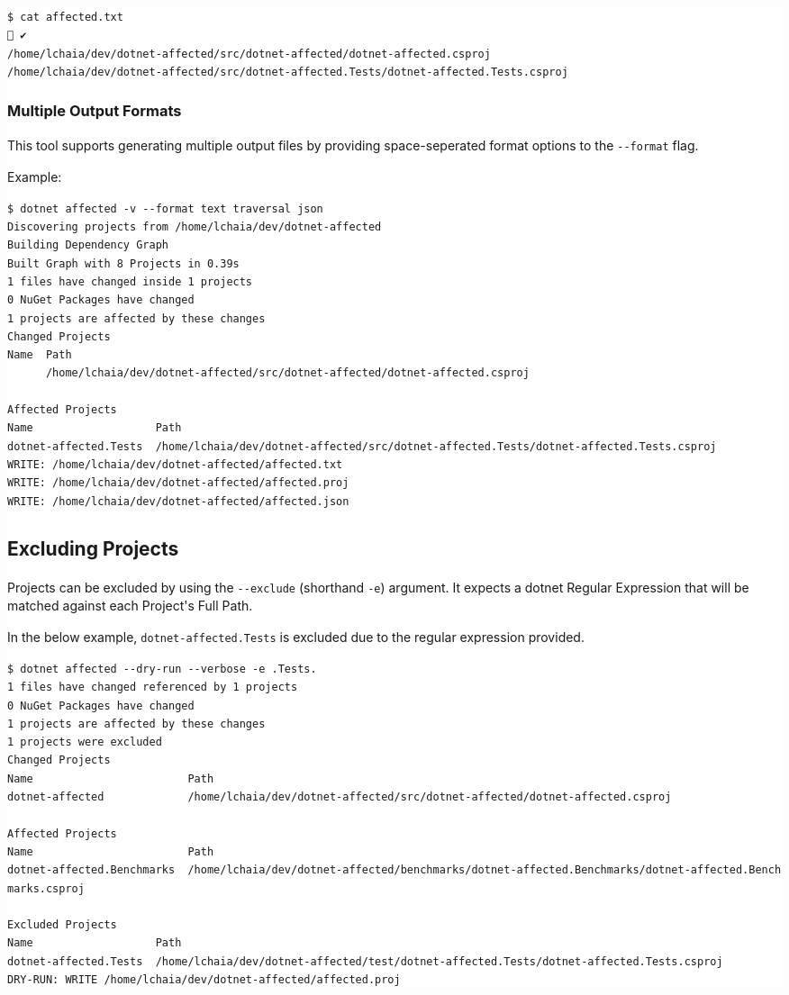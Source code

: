 ```text
$ cat affected.txt                                                                                                                                         ✔
/home/lchaia/dev/dotnet-affected/src/dotnet-affected/dotnet-affected.csproj
/home/lchaia/dev/dotnet-affected/src/dotnet-affected.Tests/dotnet-affected.Tests.csproj
```

### Multiple Output Formats

This tool supports generating multiple output files by providing space-seperated format options to the `--format` flag.

Example:
```text
$ dotnet affected -v --format text traversal json
Discovering projects from /home/lchaia/dev/dotnet-affected
Building Dependency Graph
Built Graph with 8 Projects in 0.39s
1 files have changed inside 1 projects
0 NuGet Packages have changed
1 projects are affected by these changes
Changed Projects
Name  Path
      /home/lchaia/dev/dotnet-affected/src/dotnet-affected/dotnet-affected.csproj

Affected Projects
Name                   Path
dotnet-affected.Tests  /home/lchaia/dev/dotnet-affected/src/dotnet-affected.Tests/dotnet-affected.Tests.csproj
WRITE: /home/lchaia/dev/dotnet-affected/affected.txt
WRITE: /home/lchaia/dev/dotnet-affected/affected.proj
WRITE: /home/lchaia/dev/dotnet-affected/affected.json
```

## Excluding Projects

Projects can be excluded by using the `--exclude` (shorthand `-e`) argument. It expects a dotnet Regular Expression
that will be matched against each Project's Full Path.

In the below example, `dotnet-affected.Tests` is excluded due to the regular expression provided.
```shell
$ dotnet affected --dry-run --verbose -e .Tests.
1 files have changed referenced by 1 projects
0 NuGet Packages have changed
1 projects are affected by these changes
1 projects were excluded
Changed Projects
Name                        Path                                                                                                    
dotnet-affected             /home/lchaia/dev/dotnet-affected/src/dotnet-affected/dotnet-affected.csproj                             
                 
Affected Projects
Name                        Path                                                                                                    
dotnet-affected.Benchmarks  /home/lchaia/dev/dotnet-affected/benchmarks/dotnet-affected.Benchmarks/dotnet-affected.Benchmarks.csproj
                 
Excluded Projects
Name                   Path                                                                                    
dotnet-affected.Tests  /home/lchaia/dev/dotnet-affected/test/dotnet-affected.Tests/dotnet-affected.Tests.csproj
DRY-RUN: WRITE /home/lchaia/dev/dotnet-affected/affected.proj
```
